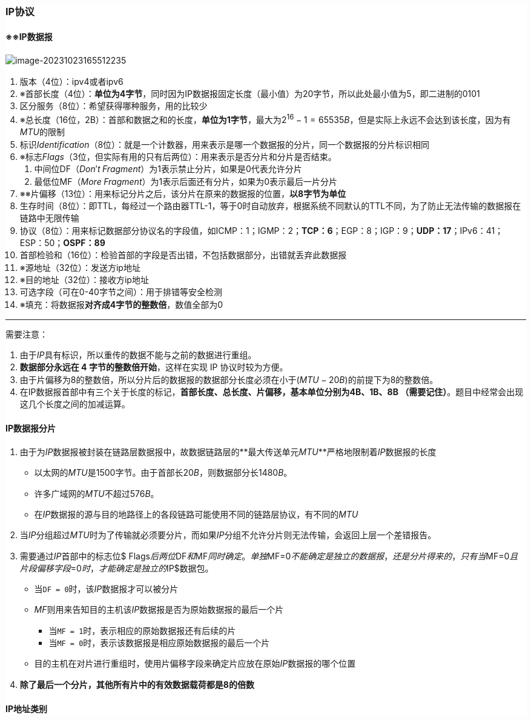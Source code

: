 ### IP协议

#### ※※IP数据报

![image-20231023165512235](https://trouvaille-oss.oss-cn-beijing.aliyuncs.com/picList/202310231655319.png)

1.   版本（4位）：ipv4或者ipv6
2.   ※首部长度（4位）：**单位为4字节**，同时因为IP数据报固定长度（最小值）为20字节，所以此处最小值为5，即二进制的0101
3.   区分服务（8位）：希望获得哪种服务，用的比较少
4.   ※总长度（16位，2B）：首部和数据之和的长度，**单位为1字节**，最大为$2^{16}-1=65535B$，但是实际上永远不会达到该长度，因为有$MTU$的限制
5.   标识$Identification$（8位）：就是一个计数器，用来表示是哪一个数据报的分片，同一个数据报的分片标识相同
6.   ※标志$Flags$（3位，但实际有用的只有后两位）：用来表示是否分片和分片是否结束。
     1.   中间位DF（$Don't \;Fragment$）为1表示禁止分片，如果是0代表允许分片
     2.   最低位MF（$More \;Fragment$）为1表示后面还有分片，如果为0表示最后一片分片
7.   ※※片偏移（13位）：用来标记分片之后，该分片在原来的数据报的位置，**以8字节为单位**
8.   生存时间（8位）：即TTL，每经过一个路由器TTL-1，等于0时自动放弃，根据系统不同默认的TTL不同，为了防止无法传输的数据报在链路中无限传输
9.   协议（8位）：用来标记数据部分协议名的字段值，如ICMP：1；IGMP：2；**TCP：6**；EGP：8；IGP：9；**UDP：17**；IPv6：41；ESP：50；**OSPF：89**
10.   首部检验和（16位）：检验首部的字段是否出错，不包括数据部分，出错就丢弃此数据报
11.   ※源地址（32位）：发送方ip地址
12.   ※目的地址（32位）：接收方ip地址
13.   可选字段（可在0-40字节之间）：用于排错等安全检测
14.   ※填充：将数据报**对齐成4字节的整数倍**，数值全部为0

---

需要注意：

1.   由于$IP$具有标识，所以重传的数据不能与之前的数据进行重组。
2.   **数据部分永远在 4 字节的整数倍开始**，这样在实现 IP 协议时较为方便。
3.   由于片偏移为$8$的整数倍，所以分片后的数据报的数据部分长度必须在小于$(MTU-20B)$的前提下为$8$的整数倍。
4.   在IP数据报首部中有三个关于长度的标记，**首部长度、总长度、片偏移，基本单位分别为4B、1B、8B （需要记住）**。题目中经常会出现这几个长度之间的加减运算。

#### IP数据报分片

1.   由于为$IP$数据报被封装在链路层数据报中，故数据链路层的**最大传送单元$MTU$**严格地限制着$IP$数据报的长度
     + 以太网的$MTU$是$1500$字节。由于首部长$20B$，则数据部分长$1480B$。

     + 许多广域网的$MTU$不超过$576B$。
     + 在$IP$数据报的源与目的地路径上的各段链路可能使用不同的链路层协议，有不同的$MTU$
2.   当$IP$分组超过$MTU$时为了传输就必须要分片，而如果$IP$分组不允许分片则无法传输，会返回上层一个差错报告。
3.   需要通过$IP$首部中的标志位$ Flags$后两位$DF$和$MF$同时确定。单独$MF=0$不能确定是独立的数据报，还是分片得来的，只有当$MF=0$且片段偏移字段$=0$时，才能确定是独立的$IP$数据包。
     + 当`DF = 0`时，该$IP$数据报才可以被分片
     + $MF$则用来告知目的主机该$IP$数据报是否为原始数据报的最后一个片
         + 当`MF = 1`时，表示相应的原始数据报还有后续的片
         + 当`MF = 0`时，表示该数据报是相应原始数据报的最后一个片

     + 目的主机在对片进行重组时，使用片偏移字段来确定片应放在原始$IP$数据报的哪个位置

4.   **除了最后一个分片，其他所有片中的有效数据载荷都是8的倍数**

#### IP地址类别
